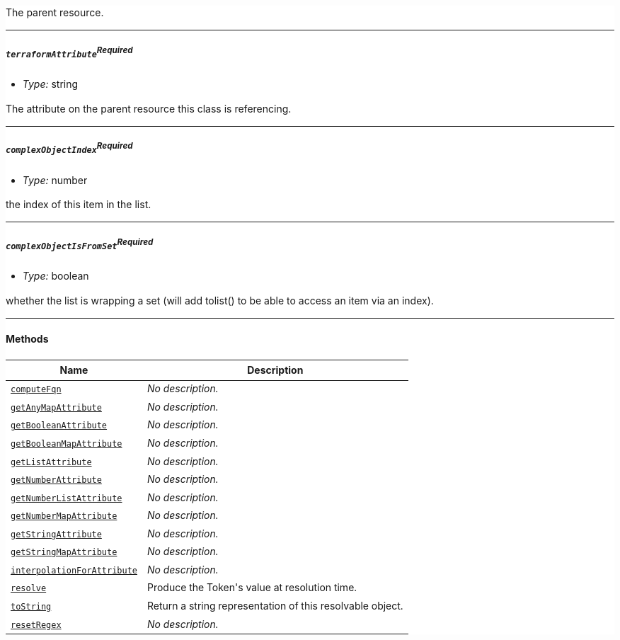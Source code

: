 The parent resource.

---

##### `terraformAttribute`<sup>Required</sup> <a name="terraformAttribute" id="rhizo-co-terraform-provider-oci.dataOciIdentityCostTrackingTags.DataOciIdentityCostTrackingTagsFilterOutputReference.Initializer.parameter.terraformAttribute"></a>

- *Type:* string

The attribute on the parent resource this class is referencing.

---

##### `complexObjectIndex`<sup>Required</sup> <a name="complexObjectIndex" id="rhizo-co-terraform-provider-oci.dataOciIdentityCostTrackingTags.DataOciIdentityCostTrackingTagsFilterOutputReference.Initializer.parameter.complexObjectIndex"></a>

- *Type:* number

the index of this item in the list.

---

##### `complexObjectIsFromSet`<sup>Required</sup> <a name="complexObjectIsFromSet" id="rhizo-co-terraform-provider-oci.dataOciIdentityCostTrackingTags.DataOciIdentityCostTrackingTagsFilterOutputReference.Initializer.parameter.complexObjectIsFromSet"></a>

- *Type:* boolean

whether the list is wrapping a set (will add tolist() to be able to access an item via an index).

---

#### Methods <a name="Methods" id="Methods"></a>

| **Name** | **Description** |
| --- | --- |
| <code><a href="#rhizo-co-terraform-provider-oci.dataOciIdentityCostTrackingTags.DataOciIdentityCostTrackingTagsFilterOutputReference.computeFqn">computeFqn</a></code> | *No description.* |
| <code><a href="#rhizo-co-terraform-provider-oci.dataOciIdentityCostTrackingTags.DataOciIdentityCostTrackingTagsFilterOutputReference.getAnyMapAttribute">getAnyMapAttribute</a></code> | *No description.* |
| <code><a href="#rhizo-co-terraform-provider-oci.dataOciIdentityCostTrackingTags.DataOciIdentityCostTrackingTagsFilterOutputReference.getBooleanAttribute">getBooleanAttribute</a></code> | *No description.* |
| <code><a href="#rhizo-co-terraform-provider-oci.dataOciIdentityCostTrackingTags.DataOciIdentityCostTrackingTagsFilterOutputReference.getBooleanMapAttribute">getBooleanMapAttribute</a></code> | *No description.* |
| <code><a href="#rhizo-co-terraform-provider-oci.dataOciIdentityCostTrackingTags.DataOciIdentityCostTrackingTagsFilterOutputReference.getListAttribute">getListAttribute</a></code> | *No description.* |
| <code><a href="#rhizo-co-terraform-provider-oci.dataOciIdentityCostTrackingTags.DataOciIdentityCostTrackingTagsFilterOutputReference.getNumberAttribute">getNumberAttribute</a></code> | *No description.* |
| <code><a href="#rhizo-co-terraform-provider-oci.dataOciIdentityCostTrackingTags.DataOciIdentityCostTrackingTagsFilterOutputReference.getNumberListAttribute">getNumberListAttribute</a></code> | *No description.* |
| <code><a href="#rhizo-co-terraform-provider-oci.dataOciIdentityCostTrackingTags.DataOciIdentityCostTrackingTagsFilterOutputReference.getNumberMapAttribute">getNumberMapAttribute</a></code> | *No description.* |
| <code><a href="#rhizo-co-terraform-provider-oci.dataOciIdentityCostTrackingTags.DataOciIdentityCostTrackingTagsFilterOutputReference.getStringAttribute">getStringAttribute</a></code> | *No description.* |
| <code><a href="#rhizo-co-terraform-provider-oci.dataOciIdentityCostTrackingTags.DataOciIdentityCostTrackingTagsFilterOutputReference.getStringMapAttribute">getStringMapAttribute</a></code> | *No description.* |
| <code><a href="#rhizo-co-terraform-provider-oci.dataOciIdentityCostTrackingTags.DataOciIdentityCostTrackingTagsFilterOutputReference.interpolationForAttribute">interpolationForAttribute</a></code> | *No description.* |
| <code><a href="#rhizo-co-terraform-provider-oci.dataOciIdentityCostTrackingTags.DataOciIdentityCostTrackingTagsFilterOutputReference.resolve">resolve</a></code> | Produce the Token's value at resolution time. |
| <code><a href="#rhizo-co-terraform-provider-oci.dataOciIdentityCostTrackingTags.DataOciIdentityCostTrackingTagsFilterOutputReference.toString">toString</a></code> | Return a string representation of this resolvable object. |
| <code><a href="#rhizo-co-terraform-provider-oci.dataOciIdentityCostTrackingTags.DataOciIdentityCostTrackingTagsFilterOutputReference.resetRegex">resetRegex</a></code> | *No description.* |
